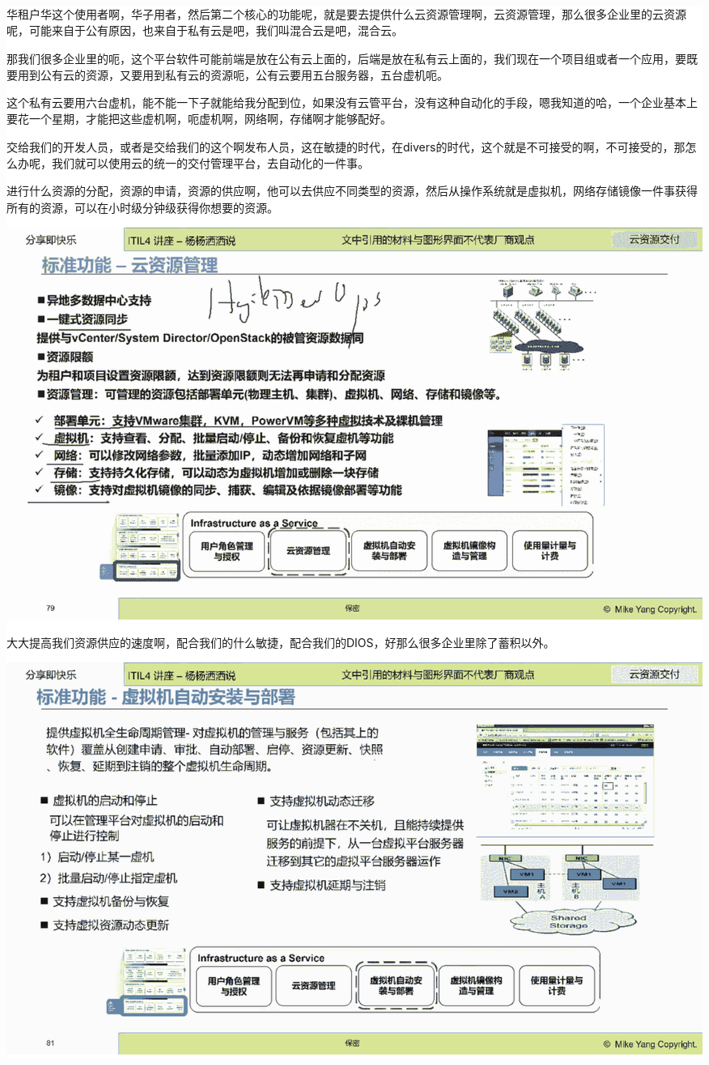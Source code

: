
华租户华这个使用者啊，华子用者，然后第二个核心的功能呢，就是要去提供什么云资源管理啊，云资源管理，那么很多企业里的云资源呢，可能来自于公有原因，也来自于私有云是吧，我们叫混合云是吧，混合云。

那我们很多企业里的呃，这个平台软件可能前端是放在公有云上面的，后端是放在私有云上面的，我们现在一个项目组或者一个应用，要既要用到公有云的资源，又要用到私有云的资源呃，公有云要用五台服务器，五台虚机呃。

这个私有云要用六台虚机，能不能一下子就能给我分配到位，如果没有云管平台，没有这种自动化的手段，嗯我知道的哈，一个企业基本上要花一个星期，才能把这些虚机啊，呃虚机啊，网络啊，存储啊才能够配好。

交给我们的开发人员，或者是交给我们的这个啊发布人员，这在敏捷的时代，在divers的时代，这个就是不可接受的啊，不可接受的，那怎么办呢，我们就可以使用云的统一的交付管理平台，去自动化的一件事。

进行什么资源的分配，资源的申请，资源的供应啊，他可以去供应不同类型的资源，然后从操作系统就是虚拟机，网络存储镜像一件事获得所有的资源，可以在小时级分钟级获得你想要的资源。



![](img/9cec410f602373e0676e92a5bf9c3c3f_39.png)

大大提高我们资源供应的速度啊，配合我们的什么敏捷，配合我们的DIOS，好那么很多企业里除了蓄积以外。

![](img/9cec410f602373e0676e92a5bf9c3c3f_41.png)